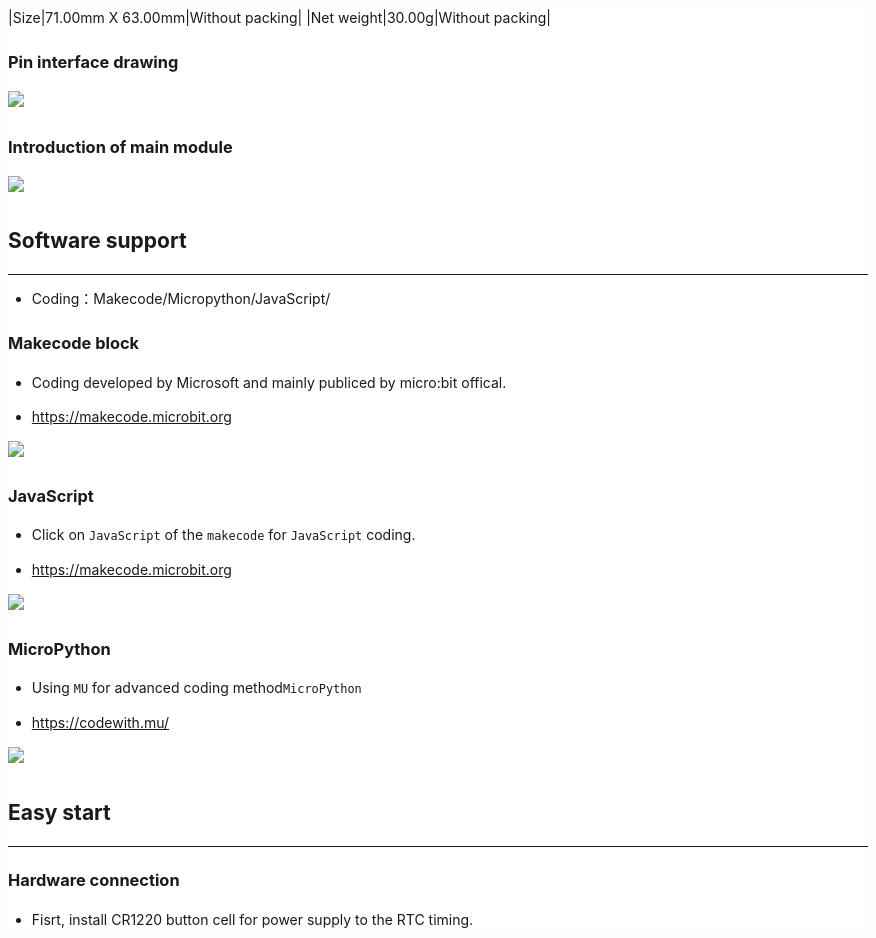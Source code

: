  |Size|71.00mm X 63.00mm|Without packing|
 |Net weight|30.00g|Without packing|

### Pin interface drawing


![](https://wiki-media-ef.oss-cn-hongkong.aliyuncs.com//images/3Pb4vCV.png)

### Introduction of main module


 ![](https://wiki-media-ef.oss-cn-hongkong.aliyuncs.com//images/bkO3DMr.png)

## Software support
---

- Coding：Makecode/Micropython/JavaScript/

### Makecode block


- Coding developed by Microsoft and mainly publiced by micro:bit offical.

- https://makecode.microbit.org

 ![](https://wiki-media-ef.oss-cn-hongkong.aliyuncs.com//images/LczawXh.png)

### JavaScript


- Click on `JavaScript` of the `makecode` for `JavaScript` coding.

- https://makecode.microbit.org

 ![](https://wiki-media-ef.oss-cn-hongkong.aliyuncs.com//images/X7zJlwA.png)

### MicroPython


- Using `MU` for advanced coding method`MicroPython`

- https://codewith.mu/

 ![](https://wiki-media-ef.oss-cn-hongkong.aliyuncs.com//images/CJytOdT.png)


## Easy start
---
### Hardware connection

- Fisrt, install CR1220 button cell for power supply to the RTC timing.
